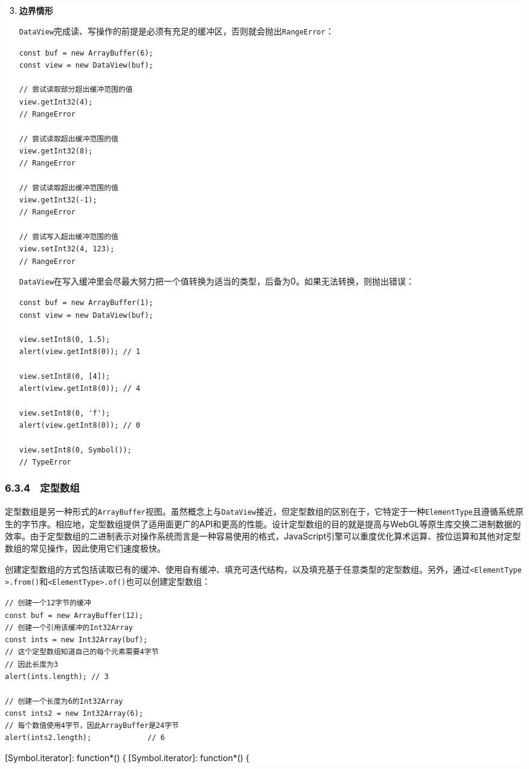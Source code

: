     

3. **边界情形**

   `DataView`完成读、写操作的前提是必须有充足的缓冲区，否则就会抛出`RangeError`：

   ```
   const buf = new ArrayBuffer(6);
   const view = new DataView(buf);
   
   // 尝试读取部分超出缓冲范围的值
   view.getInt32(4);
   // RangeError
   
   // 尝试读取超出缓冲范围的值
   view.getInt32(8);
   // RangeError
   
   // 尝试读取超出缓冲范围的值
   view.getInt32(-1);
   // RangeError
   
   // 尝试写入超出缓冲范围的值
   view.setInt32(4, 123);
   // RangeError
   ```

   `DataView`在写入缓冲里会尽最大努力把一个值转换为适当的类型，后备为0。如果无法转换，则抛出错误：

   ```
   const buf = new ArrayBuffer(1);
   const view = new DataView(buf);
   
   view.setInt8(0, 1.5);
   alert(view.getInt8(0)); // 1
   
   view.setInt8(0, [4]);
   alert(view.getInt8(0)); // 4
   
   view.setInt8(0, 'f');
   alert(view.getInt8(0)); // 0
   
   view.setInt8(0, Symbol());
   // TypeError
   ```

### 6.3.4　定型数组

定型数组是另一种形式的`ArrayBuffer`视图。虽然概念上与`DataView`接近，但定型数组的区别在于，它特定于一种`ElementType`且遵循系统原生的字节序。相应地，定型数组提供了适用面更广的API和更高的性能。设计定型数组的目的就是提高与WebGL等原生库交换二进制数据的效率。由于定型数组的二进制表示对操作系统而言是一种容易使用的格式，JavaScript引擎可以重度优化算术运算、按位运算和其他对定型数组的常见操作，因此使用它们速度极快。

创建定型数组的方式包括读取已有的缓冲、使用自有缓冲、填充可迭代结构，以及填充基于任意类型的定型数组。另外，通过`<ElementType>.from()`和`<ElementType>.of()`也可以创建定型数组：

```
// 创建一个12字节的缓冲
const buf = new ArrayBuffer(12);
// 创建一个引用该缓冲的Int32Array
const ints = new Int32Array(buf);
// 这个定型数组知道自己的每个元素需要4字节
// 因此长度为3
alert(ints.length); // 3

// 创建一个长度为6的Int32Array
const ints2 = new Int32Array(6);
// 每个数值使用4字节，因此ArrayBuffer是24字节
alert(ints2.length);             // 6
```

  [Symbol.isConcatSpreadable]: true,
  [Symbol.iterator]: function*() {
  [Symbol.iterator]: function*() {